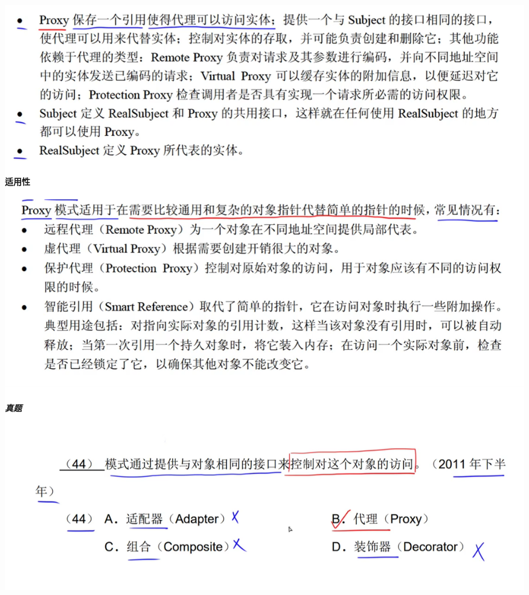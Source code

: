 ![image-20230510103159982](step10-4分题-设计模式.assets/image-20230510103159982.png)



#### 适用性

![image-20230510103231028](step10-4分题-设计模式.assets/image-20230510103231028.png)

##### 真题

![image-20230510103406169](step10-4分题-设计模式.assets/image-20230510103406169.png)
